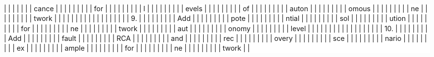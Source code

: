 |       |       |       |       |       |       | cance |       |
|       |       |       |       |       |       | for   |       |
|       |       |       |       |       |       | l     |       |
|       |       |       |       |       |       | evels |       |
|       |       |       |       |       |       | of    |       |
|       |       |       |       |       |       | auton |       |
|       |       |       |       |       |       | omous |       |
|       |       |       |       |       |       | ne    |       |
|       |       |       |       |       |       | twork |       |
|       |       |       |       |       |       |       |       |
|       |       |       |       |       |       | 9\.   |       |
|       |       |       |       |       |       | Add   |       |
|       |       |       |       |       |       | pote  |       |
|       |       |       |       |       |       | ntial |       |
|       |       |       |       |       |       | sol   |       |
|       |       |       |       |       |       | ution |       |
|       |       |       |       |       |       | for   |       |
|       |       |       |       |       |       | ne    |       |
|       |       |       |       |       |       | twork |       |
|       |       |       |       |       |       | aut   |       |
|       |       |       |       |       |       | onomy |       |
|       |       |       |       |       |       | level |       |
|       |       |       |       |       |       |       |       |
|       |       |       |       |       |       | 10\.  |       |
|       |       |       |       |       |       | Add   |       |
|       |       |       |       |       |       | fault |       |
|       |       |       |       |       |       | RCA   |       |
|       |       |       |       |       |       | and   |       |
|       |       |       |       |       |       | rec   |       |
|       |       |       |       |       |       | overy |       |
|       |       |       |       |       |       | sce   |       |
|       |       |       |       |       |       | nario |       |
|       |       |       |       |       |       | ex    |       |
|       |       |       |       |       |       | ample |       |
|       |       |       |       |       |       | for   |       |
|       |       |       |       |       |       | ne    |       |
|       |       |       |       |       |       | twork |       |